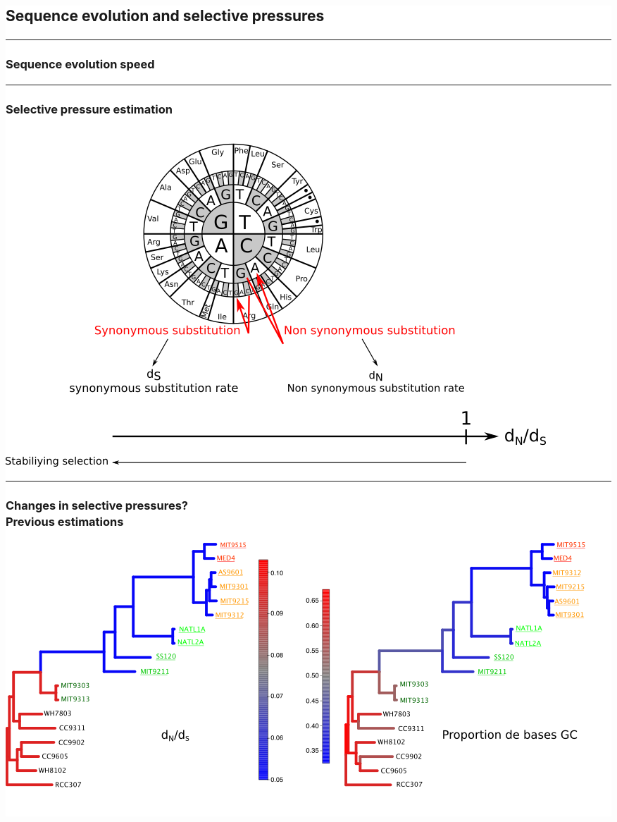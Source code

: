 
## Sequence evolution and selective pressures

----

### Sequence evolution speed

----

### Selective pressure estimation

![](images/dN_dS_explanation.png)

----

### Changes in selective pressures?<br>Previous estimations

![](images/previous_dN_dS_estimations.png)
